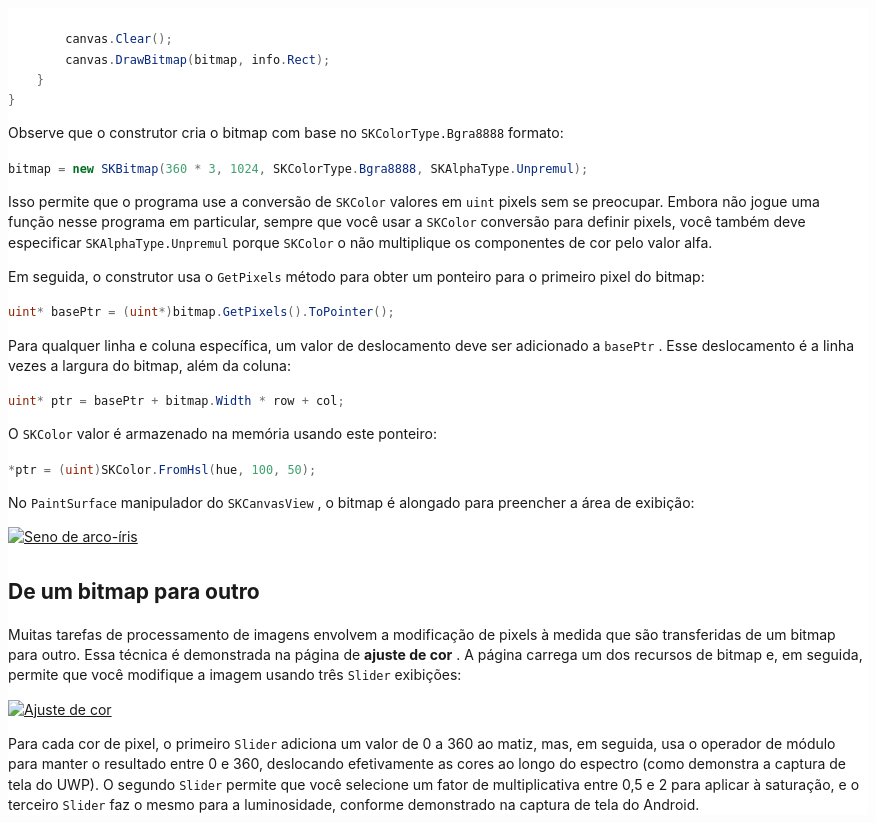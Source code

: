 ```csharp

        canvas.Clear();
        canvas.DrawBitmap(bitmap, info.Rect);
    }
}
```

Observe que o construtor cria o bitmap com base no `SKColorType.Bgra8888` formato:

```csharp
bitmap = new SKBitmap(360 * 3, 1024, SKColorType.Bgra8888, SKAlphaType.Unpremul);
```

Isso permite que o programa use a conversão de `SKColor` valores em `uint` pixels sem se preocupar. Embora não jogue uma função nesse programa em particular, sempre que você usar a `SKColor` conversão para definir pixels, você também deve especificar `SKAlphaType.Unpremul` porque `SKColor` o não multiplique os componentes de cor pelo valor alfa.

Em seguida, o construtor usa o `GetPixels` método para obter um ponteiro para o primeiro pixel do bitmap:

```csharp
uint* basePtr = (uint*)bitmap.GetPixels().ToPointer();
```

Para qualquer linha e coluna específica, um valor de deslocamento deve ser adicionado a `basePtr` . Esse deslocamento é a linha vezes a largura do bitmap, além da coluna:

```csharp
uint* ptr = basePtr + bitmap.Width * row + col;
```

O `SKColor` valor é armazenado na memória usando este ponteiro:

```csharp
*ptr = (uint)SKColor.FromHsl(hue, 100, 50);
```

No `PaintSurface` manipulador do `SKCanvasView` , o bitmap é alongado para preencher a área de exibição:

[![Seno de arco-íris](pixel-bits-images/RainbowSine.png "Seno de arco-íris")](pixel-bits-images/RainbowSine-Large.png#lightbox)

## <a name="from-one-bitmap-to-another"></a>De um bitmap para outro

Muitas tarefas de processamento de imagens envolvem a modificação de pixels à medida que são transferidas de um bitmap para outro. Essa técnica é demonstrada na página de **ajuste de cor** . A página carrega um dos recursos de bitmap e, em seguida, permite que você modifique a imagem usando três `Slider` exibições:

[![Ajuste de cor](pixel-bits-images/ColorAdjustment.png "Ajuste de cor")](pixel-bits-images/ColorAdjustment-Large.png#lightbox)

Para cada cor de pixel, o primeiro `Slider` adiciona um valor de 0 a 360 ao matiz, mas, em seguida, usa o operador de módulo para manter o resultado entre 0 e 360, deslocando efetivamente as cores ao longo do espectro (como demonstra a captura de tela do UWP). O segundo `Slider` permite que você selecione um fator de multiplicativa entre 0,5 e 2 para aplicar à saturação, e o terceiro `Slider` faz o mesmo para a luminosidade, conforme demonstrado na captura de tela do Android.
